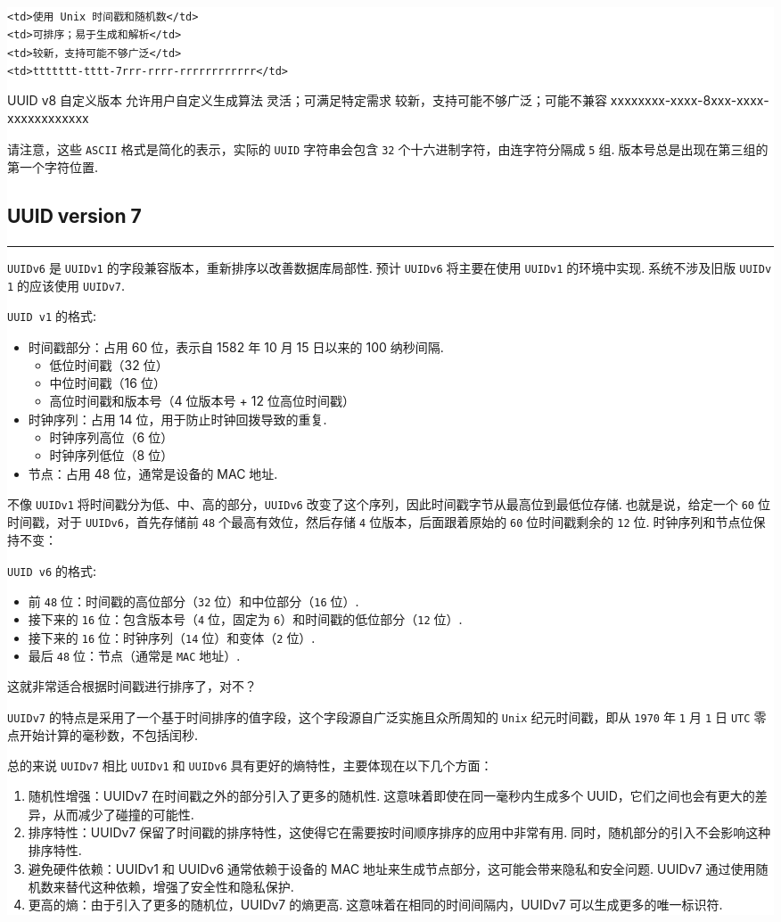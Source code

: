     <td>使用 Unix 时间戳和随机数</td>
    <td>可排序；易于生成和解析</td>
    <td>较新，支持可能不够广泛</td>
    <td>ttttttt-tttt-7rrr-rrrr-rrrrrrrrrrrr</td>
  </tr>
  <tr>
    <td>UUID v8</td>
    <td>自定义版本</td>
    <td>允许用户自定义生成算法</td>
    <td>灵活；可满足特定需求</td>
    <td>较新，支持可能不够广泛；可能不兼容</td>
    <td>xxxxxxxx-xxxx-8xxx-xxxx-xxxxxxxxxxxx</td>
  </tr>
</table>
    
请注意，这些 `ASCII` 格式是简化的表示，实际的 `UUID` 字符串会包含 `32` 个十六进制字符，由连字符分隔成 `5` 组. 版本号总是出现在第三组的第一个字符位置. 

## UUID version 7
-------------

`UUIDv6` 是 `UUIDv1` 的字段兼容版本，重新排序以改善数据库局部性. 预计 `UUIDv6` 将主要在使用 `UUIDv1` 的环境中实现. 系统不涉及旧版 `UUIDv1` 的应该使用 `UUIDv7`. 

`UUID v1` 的格式:

* 时间戳部分：占用 60 位，表示自 1582 年 10 月 15 日以来的 100 纳秒间隔. 
  * 低位时间戳（32 位）
  * 中位时间戳（16 位）
  * 高位时间戳和版本号（4 位版本号 + 12 位高位时间戳）
* 时钟序列：占用 14 位，用于防止时钟回拨导致的重复. 
  * 时钟序列高位（6 位）
  * 时钟序列低位（8 位）
* 节点：占用 48 位，通常是设备的 MAC 地址. 

不像 `UUIDv1` 将时间戳分为低、中、高的部分，`UUIDv6` 改变了这个序列，因此时间戳字节从最高位到最低位存储. 也就是说，给定一个 `60` 位时间戳，对于 `UUIDv6`，首先存储前 `48` 个最高有效位，然后存储 `4` 位版本，后面跟着原始的 `60` 位时间戳剩余的 `12` 位. 时钟序列和节点位保持不变：

`UUID v6` 的格式:

* 前 `48` 位：时间戳的高位部分（`32` 位）和中位部分（`16` 位）. 
* 接下来的 `16` 位：包含版本号（`4` 位，固定为 `6`）和时间戳的低位部分（`12` 位）. 
* 接下来的 `16` 位：时钟序列（`14` 位）和变体（`2` 位）. 
* 最后 `48` 位：节点（通常是 `MAC` 地址）. 

这就非常适合根据时间戳进行排序了，对不？

`UUIDv7` 的特点是采用了一个基于时间排序的值字段，这个字段源自广泛实施且众所周知的 `Unix` 纪元时间戳，即从 `1970` 年 `1` 月 `1` 日 `UTC` 零点开始计算的毫秒数，不包括闰秒. 

总的来说 `UUIDv7` 相比 `UUIDv1` 和 `UUIDv6` 具有更好的熵特性，主要体现在以下几个方面：

1. 随机性增强：UUIDv7 在时间戳之外的部分引入了更多的随机性. 这意味着即使在同一毫秒内生成多个 UUID，它们之间也会有更大的差异，从而减少了碰撞的可能性. 
2. 排序特性：UUIDv7 保留了时间戳的排序特性，这使得它在需要按时间顺序排序的应用中非常有用. 同时，随机部分的引入不会影响这种排序特性. 
3. 避免硬件依赖：UUIDv1 和 UUIDv6 通常依赖于设备的 MAC 地址来生成节点部分，这可能会带来隐私和安全问题. UUIDv7 通过使用随机数来替代这种依赖，增强了安全性和隐私保护. 
4. 更高的熵：由于引入了更多的随机位，UUIDv7 的熵更高. 这意味着在相同的时间间隔内，UUIDv7 可以生成更多的唯一标识符. 
